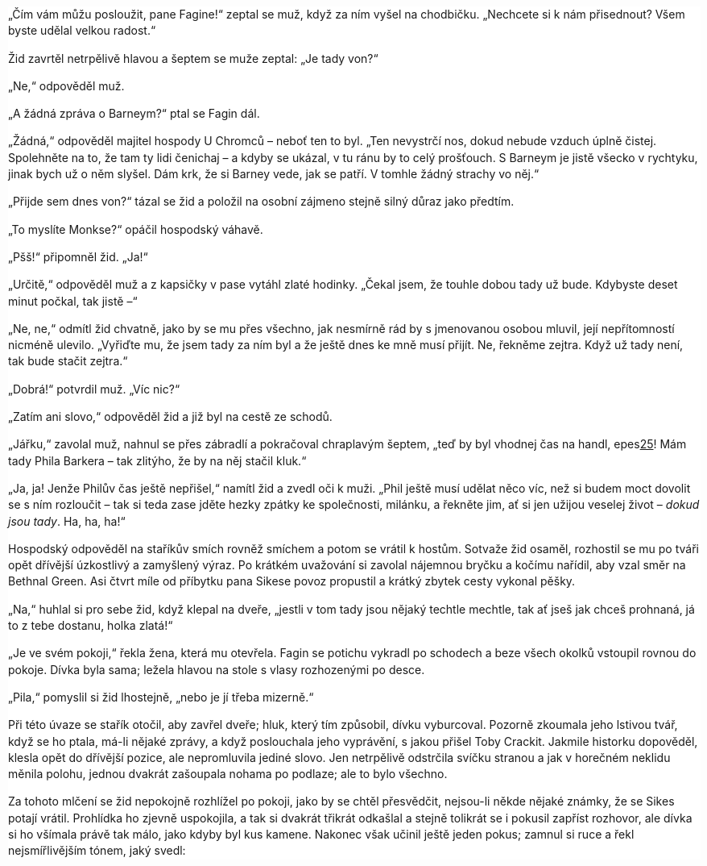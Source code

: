 „Čím vám můžu posloužit, pane Fagine!“ zeptal se muž, když za ním vyšel na chodbičku. „Nechcete si k nám přisednout? Všem byste udělal velkou radost.“

Žid zavrtěl netrpělivě hlavou a šeptem se muže zeptal: „Je tady von?“

„Ne,“ odpověděl muž.

„A žádná zpráva o Barneym?“ ptal se Fagin dál.

„Žádná,“ odpověděl majitel hospody U Chromců – neboť ten to byl. „Ten nevystrčí nos, dokud nebude vzduch úplně čistej. Spolehněte na to, že tam ty lidi čenichaj – a kdyby se ukázal, v tu ránu by to celý prošťouch. S Barneym je jistě všecko v rychtyku, jinak bych už o něm slyšel. Dám krk, že si Barney vede, jak se patří. V tomhle žádný strachy vo něj.“

„Přijde sem dnes von?“ tázal se žid a položil na osobní zájmeno stejně silný důraz jako předtím.

„To myslíte Monkse?“ opáčil hospodský váhavě.

„Pšš!“ připomněl žid. „Ja!“

„Určitě,“ odpověděl muž a z kapsičky v pase vytáhl zlaté hodinky. „Čekal jsem, že touhle dobou tady už bude. Kdybyste deset minut počkal, tak jistě –“

„Ne, ne,“ odmítl žid chvatně, jako by se mu přes všechno, jak nesmírně rád by s jmenovanou osobou mluvil, její nepřítomností nicméně ulevilo. „Vyřiďte mu, že jsem tady za ním byl a že ještě dnes ke mně musí přijít. Ne, řekněme zejtra. Když už tady není, tak bude stačit zejtra.“

„Dobrá!“ potvrdil muž. „Víc nic?“

„Zatím ani slovo,“ odpověděl žid a již byl na cestě ze schodů.

„Jářku,“ zavolal muž, nahnul se přes zábradlí a pokračoval chrap­lavým šeptem, „teď by byl vhodnej čas na handl, epes[25](./resources/undefined)! Mám tady Phila Barkera – tak zlitýho, že by na něj stačil kluk.“

„Ja, ja! Jenže Philův čas ještě nepřišel,“ namítl žid a zvedl oči k muži. „Phil ještě musí udělat něco víc, než si budem moct dovolit se s ním rozloučit – tak si teda zase jděte hezky zpátky ke společnosti, milánku, a řekněte jim, ať si jen užijou veselej život – _dokud jsou tady_. Ha, ha, ha!“

Hospodský odpověděl na staříkův smích rovněž smíchem a potom se vrátil k hostům. Sotvaže žid osaměl, rozhostil se mu po tváři opět dřívější úzkostlivý a zamyšlený výraz. Po krátkém uvažování si zavolal nájemnou bryčku a kočímu nařídil, aby vzal směr na Bethnal Green. Asi čtvrt míle od příbytku pana Sikese povoz propustil a krátký zbytek cesty vykonal pěšky.

„Na,“ huhlal si pro sebe žid, když klepal na dveře, „jestli v tom tady jsou nějaký techtle mechtle, tak ať jseš jak chceš prohnaná, já to z tebe dostanu, holka zlatá!“

„Je ve svém pokoji,“ řekla žena, která mu otevřela. Fagin se potichu vykradl po schodech a beze všech okolků vstoupil rovnou do pokoje. Dívka byla sama; ležela hlavou na stole s vlasy rozhozenými po desce.

„Pila,“ pomyslil si žid lhostejně, „nebo je jí třeba mizerně.“

Při této úvaze se stařík otočil, aby zavřel dveře; hluk, který tím způsobil, dívku vyburcoval. Pozorně zkoumala jeho lstivou tvář, když se ho ptala, má-li nějaké zprávy, a když poslouchala jeho vyprávění, s jakou přišel Toby Crackit. Jakmile historku dopověděl, klesla opět do dřívější pozice, ale nepromluvila jediné slovo. Jen netrpělivě odstrčila svíčku stranou a jak v horečném neklidu měnila polohu, jednou dvakrát zašoupala nohama po podlaze; ale to bylo všechno.

Za tohoto mlčení se žid nepokojně rozhlížel po pokoji, jako by se chtěl přesvědčit, nejsou-li někde nějaké známky, že se Sikes potají vrátil. Prohlídka ho zjevně uspokojila, a tak si dvakrát třikrát odkašlal a stejně tolikrát se i pokusil zapříst rozhovor, ale dívka si ho všímala právě tak málo, jako kdyby byl kus kamene. Nakonec však učinil ještě jeden pokus; zamnul si ruce a řekl nejsmířlivějším tónem, jaký svedl:
